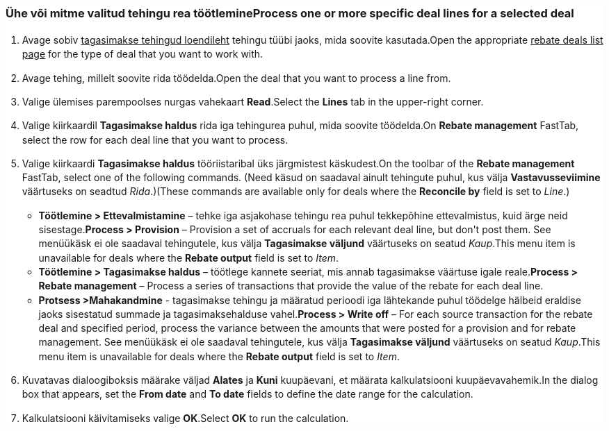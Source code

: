 ### <a name="process-one-or-more-specific-deal-lines-for-a-selected-deal"></a><span data-ttu-id="a73d4-135">Ühe või mitme valitud tehingu rea töötlemine</span><span class="sxs-lookup"><span data-stu-id="a73d4-135">Process one or more specific deal lines for a selected deal</span></span>

1. <span data-ttu-id="a73d4-136">Avage sobiv [tagasimakse tehingud loendileht](rebate-management-deals.md) tehingu tüübi jaoks, mida soovite kasutada.</span><span class="sxs-lookup"><span data-stu-id="a73d4-136">Open the appropriate [rebate deals list page](rebate-management-deals.md) for the type of deal that you want to work with.</span></span>
1. <span data-ttu-id="a73d4-137">Avage tehing, millelt soovite rida töödelda.</span><span class="sxs-lookup"><span data-stu-id="a73d4-137">Open the deal that you want to process a line from.</span></span>
1. <span data-ttu-id="a73d4-138">Valige ülemises parempoolses nurgas vahekaart **Read**.</span><span class="sxs-lookup"><span data-stu-id="a73d4-138">Select the **Lines** tab in the upper-right corner.</span></span>
1. <span data-ttu-id="a73d4-139">Valige kiirkaardil **Tagasimakse haldus** rida iga tehingurea puhul, mida soovite töödelda.</span><span class="sxs-lookup"><span data-stu-id="a73d4-139">On **Rebate management** FastTab, select the row for each deal line that you want to process.</span></span>
1. <span data-ttu-id="a73d4-140">Valige kiirkaardi **Tagasimakse haldus** tööriistaribal üks järgmistest käskudest.</span><span class="sxs-lookup"><span data-stu-id="a73d4-140">On the toolbar of the **Rebate management** FastTab, select one of the following commands.</span></span> <span data-ttu-id="a73d4-141">(Need käsud on saadaval ainult tehingute puhul, kus välja **Vastavusseviimine** väärtuseks on seadtud *Rida*.)</span><span class="sxs-lookup"><span data-stu-id="a73d4-141">(These commands are available only for deals where the **Reconcile by** field is set to *Line*.)</span></span>

    - <span data-ttu-id="a73d4-142">**Töötlemine \> Ettevalmistamine** – tehke iga asjakohase tehingu rea puhul tekkepõhine ettevalmistus, kuid ärge neid sisestage.</span><span class="sxs-lookup"><span data-stu-id="a73d4-142">**Process \> Provision** – Provision a set of accruals for each relevant deal line, but don't post them.</span></span> <span data-ttu-id="a73d4-143">See menüükäsk ei ole saadaval tehingutele, kus välja **Tagasimakse väljund** väärtuseks on seatud *Kaup*.</span><span class="sxs-lookup"><span data-stu-id="a73d4-143">This menu item is unavailable for deals where the **Rebate output** field is set to *Item*.</span></span>
    - <span data-ttu-id="a73d4-144">**Töötlemine \> Tagasimakse haldus** – töötlege kannete seeriat, mis annab tagasimakse väärtuse igale reale.</span><span class="sxs-lookup"><span data-stu-id="a73d4-144">**Process \> Rebate management** – Process a series of transactions that provide the value of the rebate for each deal line.</span></span>
    - <span data-ttu-id="a73d4-145">**Protsess \>Mahakandmine** - tagasimakse tehingu ja määratud perioodi iga lähtekande puhul töödelge hälbeid eraldise jaoks sisestatud summade ja tagasimaksehalduse vahel.</span><span class="sxs-lookup"><span data-stu-id="a73d4-145">**Process \> Write off** – For each source transaction for the rebate deal and specified period, process the variance between the amounts that were posted for a provision and for rebate management.</span></span> <span data-ttu-id="a73d4-146">See menüükäsk ei ole saadaval tehingutele, kus välja **Tagasimakse väljund** väärtuseks on seatud *Kaup*.</span><span class="sxs-lookup"><span data-stu-id="a73d4-146">This menu item is unavailable for deals where the **Rebate output** field is set to *Item*.</span></span> 

1. <span data-ttu-id="a73d4-147">Kuvatavas dialoogiboksis määrake väljad **Alates** ja **Kuni** kuupäevani, et määrata kalkulatsiooni kuupäevavahemik.</span><span class="sxs-lookup"><span data-stu-id="a73d4-147">In the dialog box that appears, set the **From date** and **To date** fields to define the date range for the calculation.</span></span>
1. <span data-ttu-id="a73d4-148">Kalkulatsiooni käivitamiseks valige **OK**.</span><span class="sxs-lookup"><span data-stu-id="a73d4-148">Select **OK** to run the calculation.</span></span>
